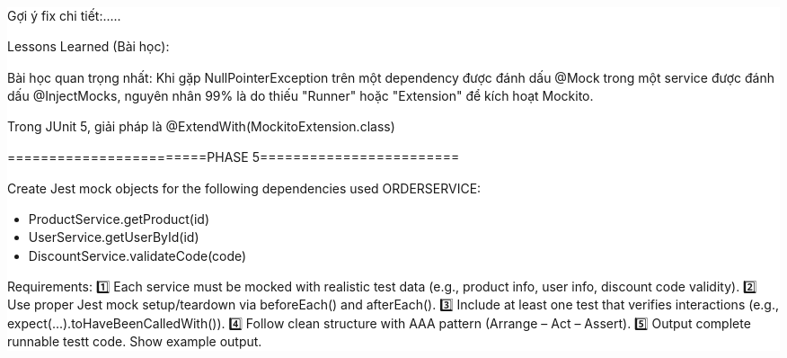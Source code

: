 Gợi ý fix chi tiết:.....

Lessons Learned (Bài học):

Bài học quan trọng nhất: Khi gặp NullPointerException trên một dependency được đánh dấu @Mock trong một service được đánh dấu @InjectMocks, nguyên nhân 99% là do thiếu "Runner" hoặc "Extension" để kích hoạt Mockito.

Trong JUnit 5, giải pháp là @ExtendWith(MockitoExtension.class)


========================PHASE 5========================

Create Jest mock objects for the following dependencies used ORDERSERVICE:
- ProductService.getProduct(id)
- UserService.getUserById(id)
- DiscountService.validateCode(code)

Requirements:
1️⃣ Each service must be mocked with realistic test data (e.g., product info, user info, discount code validity).
2️⃣ Use proper Jest mock setup/teardown via beforeEach() and afterEach().
3️⃣ Include at least one test that verifies interactions (e.g., expect(...).toHaveBeenCalledWith()).
4️⃣ Follow clean structure with AAA pattern (Arrange – Act – Assert).
5️⃣ Output complete runnable testt code. Show example output.



